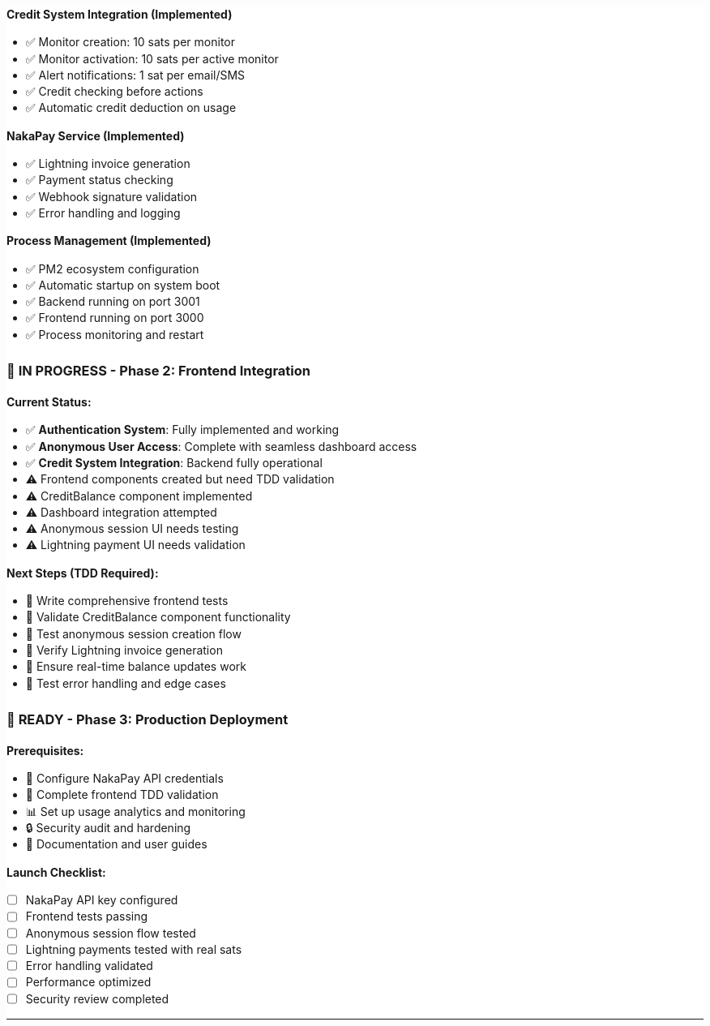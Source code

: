 **Credit System Integration (Implemented)**
- ✅ Monitor creation: 10 sats per monitor
- ✅ Monitor activation: 10 sats per active monitor
- ✅ Alert notifications: 1 sat per email/SMS
- ✅ Credit checking before actions
- ✅ Automatic credit deduction on usage

**NakaPay Service (Implemented)**
- ✅ Lightning invoice generation
- ✅ Payment status checking
- ✅ Webhook signature validation
- ✅ Error handling and logging

**Process Management (Implemented)**
- ✅ PM2 ecosystem configuration
- ✅ Automatic startup on system boot
- ✅ Backend running on port 3001
- ✅ Frontend running on port 3000
- ✅ Process monitoring and restart

### 🔄 **IN PROGRESS - Phase 2: Frontend Integration**

**Current Status:**
- ✅ **Authentication System**: Fully implemented and working
- ✅ **Anonymous User Access**: Complete with seamless dashboard access
- ✅ **Credit System Integration**: Backend fully operational
- ⚠️ Frontend components created but need TDD validation
- ⚠️ CreditBalance component implemented
- ⚠️ Dashboard integration attempted
- ⚠️ Anonymous session UI needs testing
- ⚠️ Lightning payment UI needs validation

**Next Steps (TDD Required):**
- 🧪 Write comprehensive frontend tests
- 🧪 Validate CreditBalance component functionality
- 🧪 Test anonymous session creation flow
- 🧪 Verify Lightning invoice generation
- 🧪 Ensure real-time balance updates work
- 🧪 Test error handling and edge cases

### 🎯 **READY - Phase 3: Production Deployment**

**Prerequisites:**
- 🔑 Configure NakaPay API credentials
- 🧪 Complete frontend TDD validation
- 📊 Set up usage analytics and monitoring
- 🔒 Security audit and hardening
- 📝 Documentation and user guides

**Launch Checklist:**
- [ ] NakaPay API key configured
- [ ] Frontend tests passing
- [ ] Anonymous session flow tested
- [ ] Lightning payments tested with real sats
- [ ] Error handling validated
- [ ] Performance optimized
- [ ] Security review completed

---